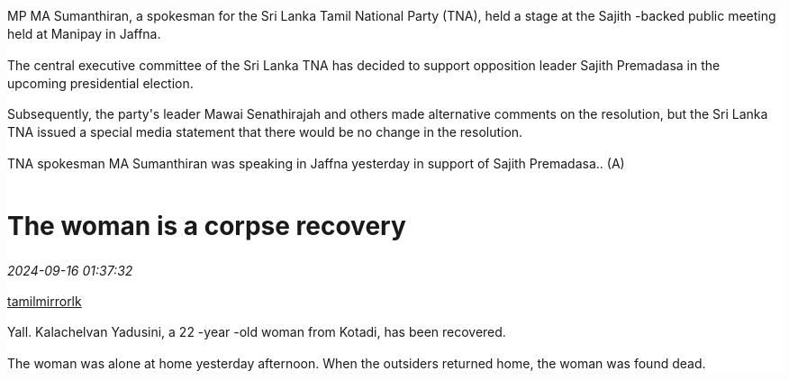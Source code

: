 MP MA Sumanthiran, a spokesman for the Sri Lanka Tamil National Party (TNA), held a stage at the Sajith -backed public meeting held at Manipay in Jaffna.

The central executive committee of the Sri Lanka TNA has decided to support opposition leader Sajith Premadasa in the upcoming presidential election.

Subsequently, the party's leader Mawai Senathirajah and others made alternative comments on the resolution, but the Sri Lanka TNA issued a special media statement that there would be no change in the resolution.

TNA spokesman MA Sumanthiran was speaking in Jaffna yesterday in support of Sajith Premadasa.. (A)



# The woman is a corpse recovery

*2024-09-16 01:37:32*

[tamilmirrorlk](https://www.tamilmirror.lk/செய்திகள்/பெண்-ஒருவர்-சடலமாக-மீட்பு/175-343803)

Yall. Kalachelvan Yadusini, a 22 -year -old woman from Kotadi, has been recovered.

The woman was alone at home yesterday afternoon. When the outsiders returned home, the woman was found dead.

